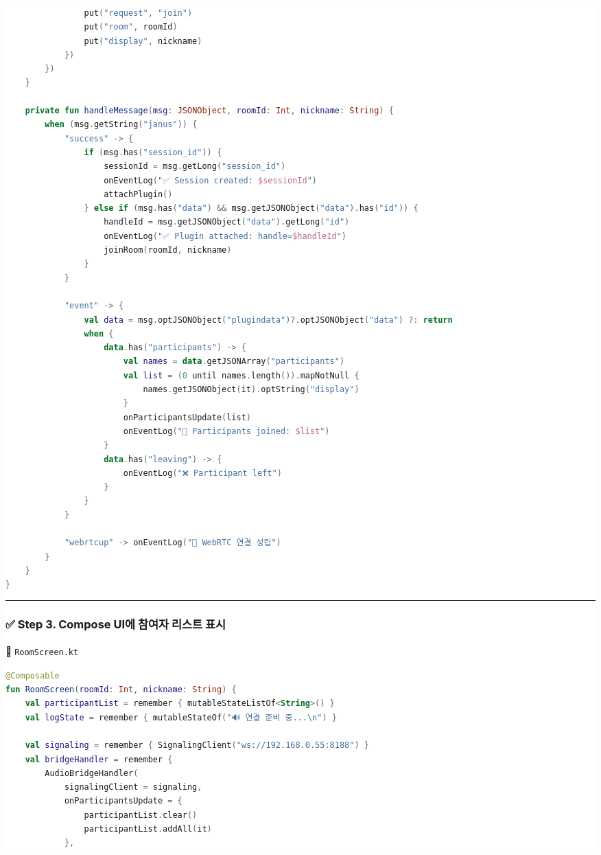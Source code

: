 ```kotlin
                put("request", "join")
                put("room", roomId)
                put("display", nickname)
            })
        })
    }

    private fun handleMessage(msg: JSONObject, roomId: Int, nickname: String) {
        when (msg.getString("janus")) {
            "success" -> {
                if (msg.has("session_id")) {
                    sessionId = msg.getLong("session_id")
                    onEventLog("✅ Session created: $sessionId")
                    attachPlugin()
                } else if (msg.has("data") && msg.getJSONObject("data").has("id")) {
                    handleId = msg.getJSONObject("data").getLong("id")
                    onEventLog("✅ Plugin attached: handle=$handleId")
                    joinRoom(roomId, nickname)
                }
            }

            "event" -> {
                val data = msg.optJSONObject("plugindata")?.optJSONObject("data") ?: return
                when {
                    data.has("participants") -> {
                        val names = data.getJSONArray("participants")
                        val list = (0 until names.length()).mapNotNull {
                            names.getJSONObject(it).optString("display")
                        }
                        onParticipantsUpdate(list)
                        onEventLog("👥 Participants joined: $list")
                    }
                    data.has("leaving") -> {
                        onEventLog("❌ Participant left")
                    }
                }
            }

            "webrtcup" -> onEventLog("📡 WebRTC 연결 성립")
        }
    }
}
```

---

### ✅ Step 3. Compose UI에 참여자 리스트 표시

🔧 `RoomScreen.kt`

```kotlin
@Composable
fun RoomScreen(roomId: Int, nickname: String) {
    val participantList = remember { mutableStateListOf<String>() }
    val logState = remember { mutableStateOf("🔊 연결 준비 중...\n") }

    val signaling = remember { SignalingClient("ws://192.168.0.55:8188") }
    val bridgeHandler = remember {
        AudioBridgeHandler(
            signalingClient = signaling,
            onParticipantsUpdate = {
                participantList.clear()
                participantList.addAll(it)
            },
```